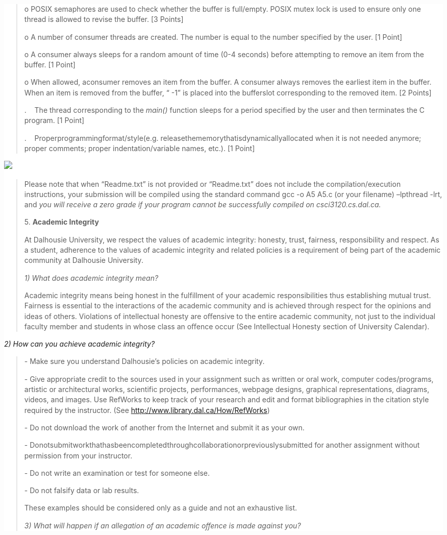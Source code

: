 >
> o POSIX semaphores are used to check whether the buffer is full/empty. POSIX mutex lock is used to ensure only one thread is allowed to revise the buffer. \[3 Points\]
>
> o A number of consumer threads are created. The number is equal to the number specified by the user. \[1 Point\]
>
> o A consumer always sleeps for a random amount of time (0-4 seconds) before attempting to remove an item from the buffer. \[1 Point\]
>
> o When allowed, aconsumer removes an item from the buffer. A consumer always removes the earliest item in the buffer. When an item is removed from the buffer, “ -1” is placed into the bufferslot corresponding to the removed item. \[2 Points\]
>
> .    The thread corresponding to the *main()* function sleeps for a period specified by the user and then terminates the C program. \[1 Point\]
>
> .    Properprogrammingformat/style(e.g. releasethememorythatisdynamicallyallocated when it is not needed anymore; proper comments; proper indentation/variable names, etc.). \[1 Point\]

![](media/image1.png)

> Please note that when “Readme.txt” is not provided or “Readme.txt” does not include the compilation/execution instructions, your submission will be compiled using the standard command gcc -o A5 A5.c (or your filename) –lpthread -lrt, and *you will* *receive a zero grade if your program cannot be successfully compiled on csci3120.cs.dal.ca.*
>
> 5\. **Academic Integrity**
>
> At Dalhousie University, we respect the values of academic integrity: honesty, trust, fairness, responsibility and respect. As a student, adherence to the values of academic integrity and related policies is a requirement of being part of the academic community at Dalhousie University.
>
> *1) What does academic integrity mean?*
>
> Academic integrity means being honest in the fulfillment of your academic responsibilities thus establishing mutual trust. Fairness is essential to the interactions of the academic community and is achieved through respect for the opinions and ideas of others. Violations of intellectual honesty are oﬀensive to the entire academic community, not just to the individual faculty member and students in whose class an oﬀence occur (See Intellectual Honesty section of University Calendar).

*2) How can you achieve academic integrity?*

> \- Make sure you understand Dalhousie’s policies on academic integrity.
>
> \- Give appropriate credit to the sources used in your assignment such as written or oral work, computer codes/programs, artistic or architectural works, scientific projects, performances, webpage designs, graphical representations, diagrams, videos, and images. Use RefWorks to keep track of your research and edit and format bibliographies in the citation style required by the instructor. (See http://www.library.dal.ca/How/RefWorks)
>
> \- Do not download the work of another from the Internet and submit it as your own.
>
> \- Donotsubmitworkthathasbeencompletedthroughcollaborationorpreviouslysubmitted for another assignment without permission from your instructor.
>
> \- Do not write an examination or test for someone else.
>
> \- Do not falsify data or lab results.
>
> These examples should be considered only as a guide and not an exhaustive list.
>
> *3) What will happen if an allegation of an academic oﬀence is made against you?*
>